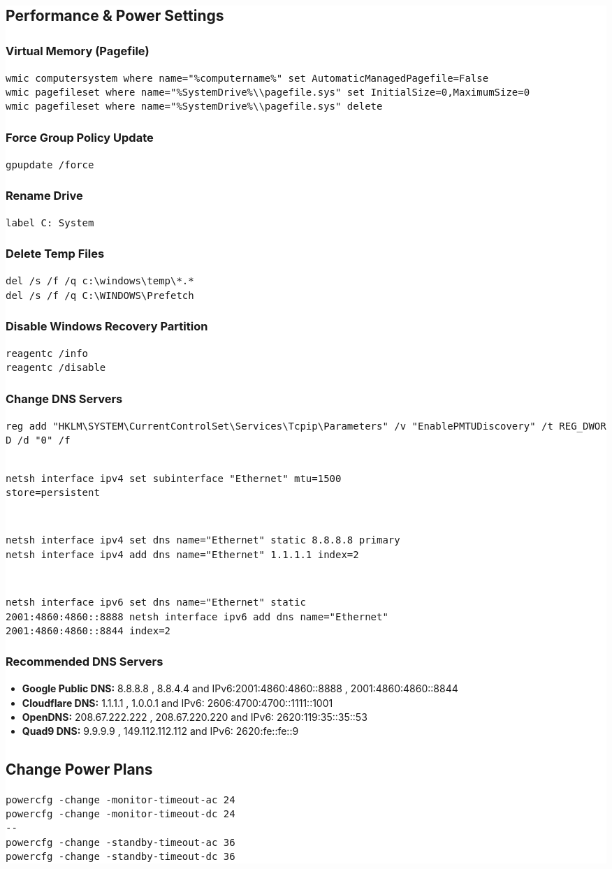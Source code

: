 <section>
<h2>Performance & Power Settings</h2>
<h3>Virtual Memory (Pagefile)</h3>
<pre>
wmic computersystem where name="%computername%" set AutomaticManagedPagefile=False
wmic pagefileset where name="%SystemDrive%\\pagefile.sys" set InitialSize=0,MaximumSize=0
wmic pagefileset where name="%SystemDrive%\\pagefile.sys" delete
</pre>
<h3>Force Group Policy Update</h3>
<pre>gpupdate /force</pre>
<h3>Rename Drive</h3>
<pre>label C: System</pre>
<h3>Delete Temp Files</h3>
<pre>
del /s /f /q c:\windows\temp\*.*
del /s /f /q C:\WINDOWS\Prefetch
</pre>
<h3>Disable Windows Recovery Partition</h3>
<pre>
reagentc /info
reagentc /disable
</pre>
<h3>Change DNS Servers</h3>
<pre>
reg add "HKLM\SYSTEM\CurrentControlSet\Services\Tcpip\Parameters" /v "EnablePMTUDiscovery" /t REG_DWORD /d "0" /f

netsh interface ipv4 set subinterface "Ethernet" mtu=1500 store=persistent

netsh interface ipv4 set dns name="Ethernet" static 8.8.8.8 primary
netsh interface ipv4 add dns name="Ethernet" 1.1.1.1 index=2

netsh interface ipv6 set dns name="Ethernet" static 2001:4860:4860::8888
netsh interface ipv6 add dns name="Ethernet" 2001:4860:4860::8844 index=2
</pre>
<h3>Recommended DNS Servers</h3>
<ul>
  <li><strong>Google Public DNS:</strong> 8.8.8.8 , 8.8.4.4 and IPv6:2001:4860:4860::8888 , 2001:4860:4860::8844</li>
  <li><strong>Cloudflare DNS:</strong> 1.1.1.1 , 1.0.0.1 and IPv6: 2606:4700:4700::1111::1001</li>
  <li><strong>OpenDNS:</strong> 208.67.222.222 , 208.67.220.220 and IPv6: 2620:119:35::35::53</li>
  <li><strong>Quad9 DNS:</strong> 9.9.9.9 , 149.112.112.112 and IPv6: 2620:fe::fe::9</li>
</ul>
</section>

<section>
<h2>Change Power Plans</h2>
<pre>
powercfg -change -monitor-timeout-ac 24
powercfg -change -monitor-timeout-dc 24
--
powercfg -change -standby-timeout-ac 36
powercfg -change -standby-timeout-dc 36
</pre>
</section>
